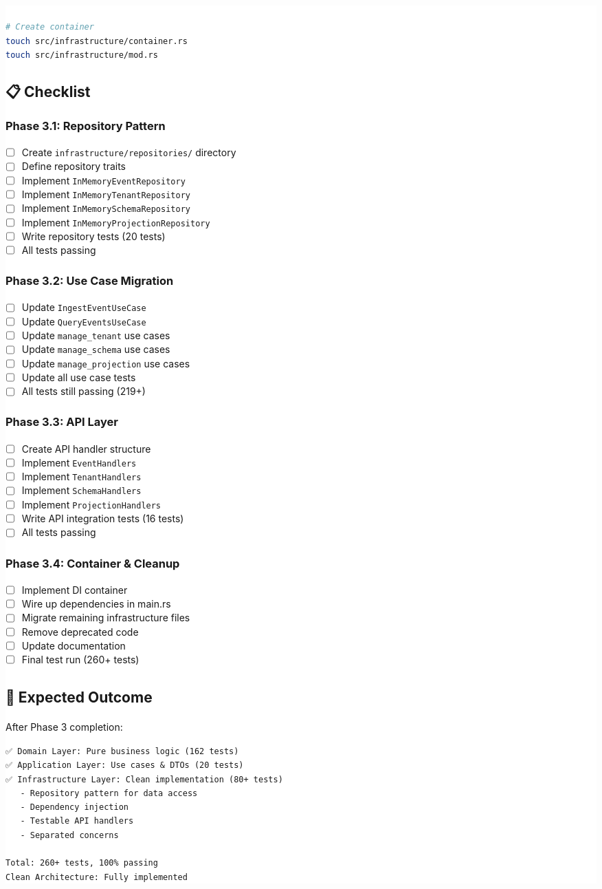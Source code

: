 ```bash

# Create container
touch src/infrastructure/container.rs
touch src/infrastructure/mod.rs
```

## 📋 Checklist

### Phase 3.1: Repository Pattern
- [ ] Create `infrastructure/repositories/` directory
- [ ] Define repository traits
- [ ] Implement `InMemoryEventRepository`
- [ ] Implement `InMemoryTenantRepository`
- [ ] Implement `InMemorySchemaRepository`
- [ ] Implement `InMemoryProjectionRepository`
- [ ] Write repository tests (20 tests)
- [ ] All tests passing

### Phase 3.2: Use Case Migration
- [ ] Update `IngestEventUseCase`
- [ ] Update `QueryEventsUseCase`
- [ ] Update `manage_tenant` use cases
- [ ] Update `manage_schema` use cases
- [ ] Update `manage_projection` use cases
- [ ] Update all use case tests
- [ ] All tests still passing (219+)

### Phase 3.3: API Layer
- [ ] Create API handler structure
- [ ] Implement `EventHandlers`
- [ ] Implement `TenantHandlers`
- [ ] Implement `SchemaHandlers`
- [ ] Implement `ProjectionHandlers`
- [ ] Write API integration tests (16 tests)
- [ ] All tests passing

### Phase 3.4: Container & Cleanup
- [ ] Implement DI container
- [ ] Wire up dependencies in main.rs
- [ ] Migrate remaining infrastructure files
- [ ] Remove deprecated code
- [ ] Update documentation
- [ ] Final test run (260+ tests)

## 🎯 Expected Outcome

After Phase 3 completion:

```
✅ Domain Layer: Pure business logic (162 tests)
✅ Application Layer: Use cases & DTOs (20 tests)
✅ Infrastructure Layer: Clean implementation (80+ tests)
   - Repository pattern for data access
   - Dependency injection
   - Testable API handlers
   - Separated concerns

Total: 260+ tests, 100% passing
Clean Architecture: Fully implemented
```

